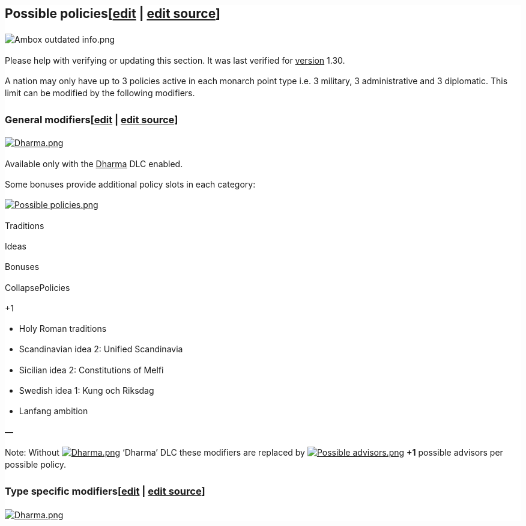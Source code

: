 Possible policies\[[edit](/index.php?title=Policies&veaction=edit&section=1 "Edit section: Possible policies") | [edit source](/index.php?title=Policies&action=edit&section=1 "Edit section: Possible policies")\]
-------------------------------------------------------------------------------------------------------------------------------------------------------------------------------------------------------------------

![Ambox outdated info.png](https://central.paradoxwikis.com/images/thumb/6/65/Ambox_outdated_info.png/22px-Ambox_outdated_info.png)

Please help with verifying or updating this section. It was last verified for [version](/Europa_Universalis_4_Wiki:Versioning "Europa Universalis 4 Wiki:Versioning") 1.30.

A nation may only have up to 3 policies active in each monarch point type i.e. 3 military, 3 administrative and 3 diplomatic. This limit can be modified by the following modifiers.

### General modifiers\[[edit](/index.php?title=Policies&veaction=edit&section=2 "Edit section: General modifiers") | [edit source](/index.php?title=Policies&action=edit&section=2 "Edit section: General modifiers")\]

[![Dharma.png](/images/thumb/f/fc/Dharma.png/28px-Dharma.png)](/Dharma "Dharma")

Available only with the [Dharma](/Dharma "Dharma") DLC enabled.

Some bonuses provide additional policy slots in each category:

[![Possible policies.png](/images/thumb/0/01/Possible_policies.png/24px-Possible_policies.png)](/Possible_policies "Possible policies")

Traditions

Ideas

Bonuses

CollapsePolicies

+1

*   Holy Roman traditions

*   Scandinavian idea 2: Unified Scandinavia
*   Sicilian idea 2: Constitutions of Melfi
*   Swedish idea 1: Kung och Riksdag

*   Lanfang ambition

—

Note: Without [![Dharma.png](/images/thumb/f/fc/Dharma.png/24px-Dharma.png)](/Dharma "Dharma") ‘Dharma’ DLC these modifiers are replaced by [![Possible advisors.png](/images/thumb/4/42/Possible_advisors.png/24px-Possible_advisors.png)](/Possible_advisors "Possible advisors") **+1** possible advisors per possible policy.

### Type specific modifiers\[[edit](/index.php?title=Policies&veaction=edit&section=3 "Edit section: Type specific modifiers") | [edit source](/index.php?title=Policies&action=edit&section=3 "Edit section: Type specific modifiers")\]

[![Dharma.png](/images/thumb/f/fc/Dharma.png/28px-Dharma.png)](/Dharma "Dharma")
